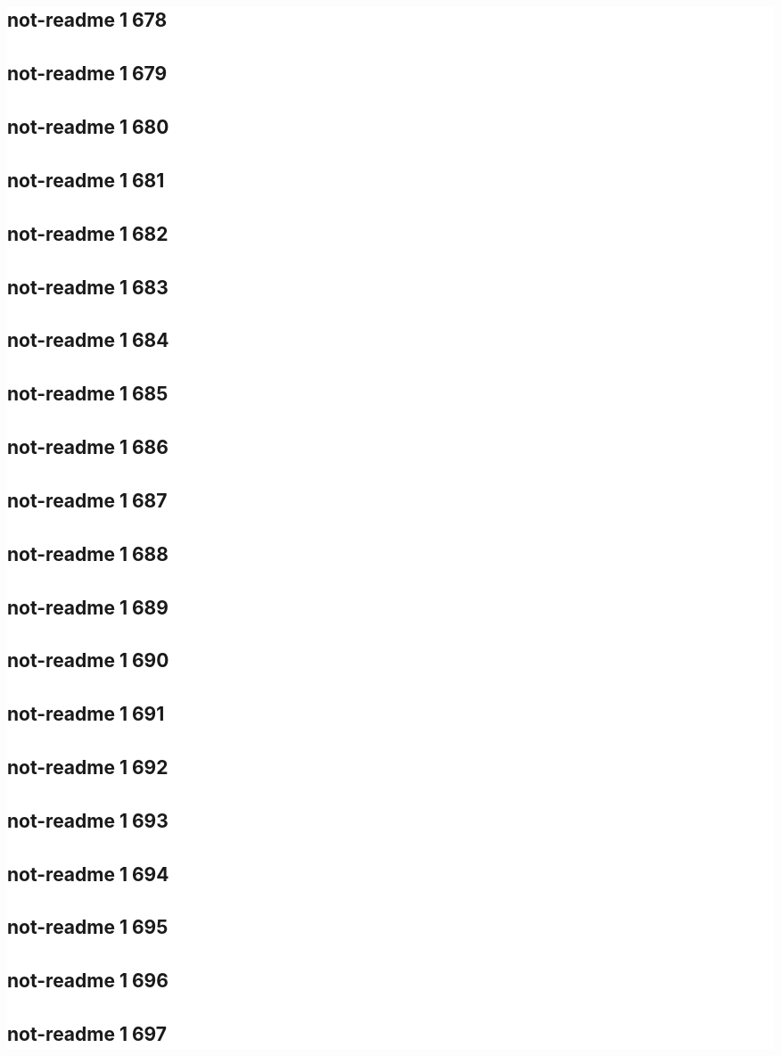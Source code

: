 ## not-readme 1 678

## not-readme 1 679

## not-readme 1 680

## not-readme 1 681

## not-readme 1 682

## not-readme 1 683

## not-readme 1 684

## not-readme 1 685

## not-readme 1 686

## not-readme 1 687

## not-readme 1 688

## not-readme 1 689

## not-readme 1 690

## not-readme 1 691

## not-readme 1 692

## not-readme 1 693

## not-readme 1 694

## not-readme 1 695

## not-readme 1 696

## not-readme 1 697
